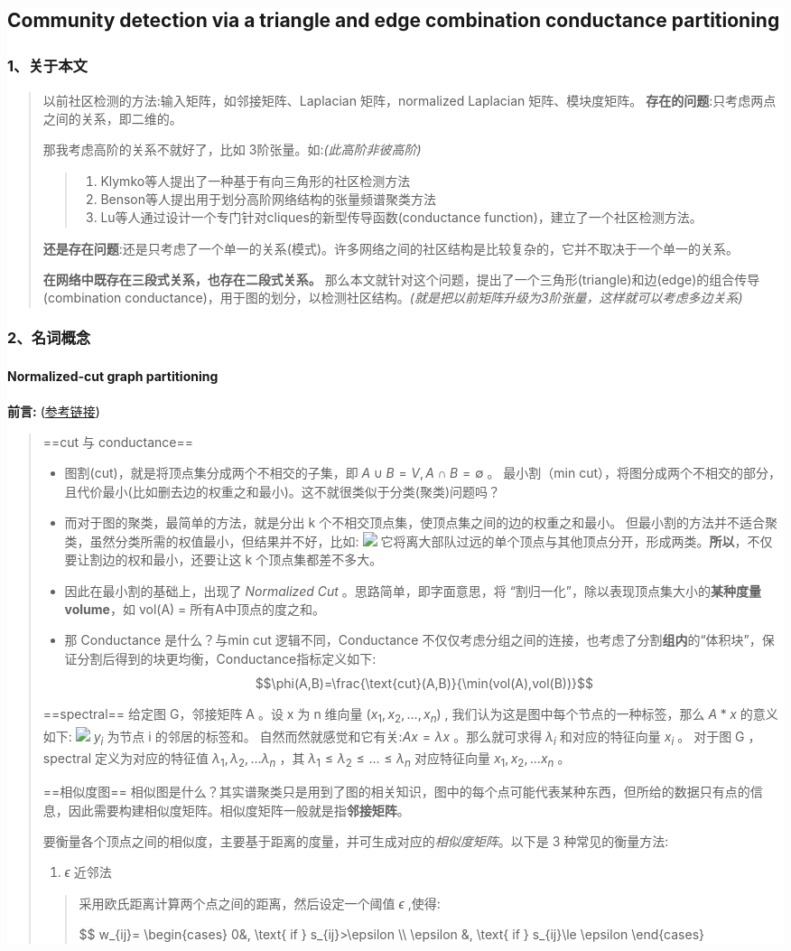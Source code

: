 ## Community detection via a triangle and edge combination conductance partitioning

### 1、关于本文
> 以前社区检测的方法:输入矩阵，如邻接矩阵、Laplacian 矩阵，normalized Laplacian 矩阵、模块度矩阵。
> **存在的问题**:只考虑两点之间的关系，即二维的。
> 
> 那我考虑高阶的关系不就好了，比如 3阶张量。如:*(此高阶非彼高阶)*
> > 1. Klymko等人提出了一种基于有向三角形的社区检测方法
> > 2. Benson等人提出用于划分高阶网络结构的张量频谱聚类方法 
> > 3. Lu等人通过设计一个专门针对cliques的新型传导函数(conductance function)，建立了一个社区检测方法。
> 
> **还是存在问题**:还是只考虑了一个单一的关系(模式)。许多网络之间的社区结构是比较复杂的，它并不取决于一个单一的关系。
> 
> **在网络中既存在三段式关系，也存在二段式关系。**
> 那么本文就针对这个问题，提出了一个三角形(triangle)和边(edge)的组合传导(combination conductance)，用于图的划分，以检测社区结构。*(就是把以前矩阵升级为3阶张量，这样就可以考虑多边关系)*


### 2、名词概念

#### Normalized-cut graph partitioning
**前言:** ([参考链接](https://zhuanlan.zhihu.com/p/266604288))
> ==cut 与 conductance==
> * 图割(cut)，就是将顶点集分成两个不相交的子集，即 $A\cup B=V,A\cap B=\emptyset$ 。
>   最小割（min cut），将图分成两个不相交的部分，且代价最小(比如删去边的权重之和最小)。这不就很类似于分类(聚类)问题吗？
> 
> * 而对于图的聚类，最简单的方法，就是分出 k 个不相交顶点集，使顶点集之间的边的权重之和最小。
>   但最小割的方法并不适合聚类，虽然分类所需的权值最小，但结果并不好，比如:
>   ![](https://cdn.jsdelivr.net/gh/Lockheed-stack/new_img_repo@main/3371043e56baaab8210e2353fd495add_2020060919370289.png)
>   它将离大部队过远的单个顶点与其他顶点分开，形成两类。**所以**，不仅要让割边的权和最小，还要让这 k 个顶点集都差不多大。
> 
> * 因此在最小割的基础上，出现了 *Normalized Cut* 。思路简单，即字面意思，将 “割归一化”，除以表现顶点集大小的**某种度量volume**，如 vol(A) = 所有A中顶点的度之和。
> * 那 Conductance 是什么？与min cut 逻辑不同，Conductance 不仅仅考虑分组之间的连接，也考虑了分割**组内**的“体积块”，保证分割后得到的块更均衡，Conductance指标定义如下:
>   $$\phi(A,B)=\frac{\text{cut}(A,B)}{\min(vol(A),vol(B))}$$
>   
>  ==spectral==
>  给定图 G，邻接矩阵 A 。设 x 为 n 维向量 $(x_1,x_2,...,x_n)$ , 我们认为这是图中每个节点的一种标签，那么 $A*x$ 的意义如下:
>  ![](https://cdn.jsdelivr.net/gh/Lockheed-stack/new_img_repo@main/cdca8c9b4583b2666e9b99b9b53ce16a_v2-732996cd70fd7af87a022e8b1fcfe4ee_720w.webp)
>  $y_i$ 为节点 i 的邻居的标签和。
>  自然而然就感觉和它有关:$Ax=\lambda x$ 。那么就可求得 $\lambda_i$ 和对应的特征向量 $x_i$ 。
>  对于图 G ，spectral 定义为对应的特征值 $\lambda_1,\lambda_2,...\lambda_n$ ，其 $\lambda_1\le \lambda_2 \le ... \le \lambda_n$ 对应特征向量 $x_1,x_2,...x_n$ 。
>  
>  ==相似度图==
>  相似图是什么？其实谱聚类只是用到了图的相关知识，图中的每个点可能代表某种东西，但所给的数据只有点的信息，因此需要构建相似度矩阵。相似度矩阵一般就是指**邻接矩阵**。
>  
>  要衡量各个顶点之间的相似度，主要基于距离的度量，并可生成对应的*相似度矩阵*。以下是 3 种常见的衡量方法:
>  1. $\epsilon$ 近邻法
> >
> >  采用欧氏距离计算两个点之间的距离，然后设定一个阈值 $\epsilon$ ,使得:
>>
>>	$$
> >    w_{ij}=
> >    \begin{cases}
> >    0&, \text{ if } s_{ij}>\epsilon \\\\
> >    \epsilon &, \text{ if } s_{ij}\le \epsilon
> >    \end{cases}